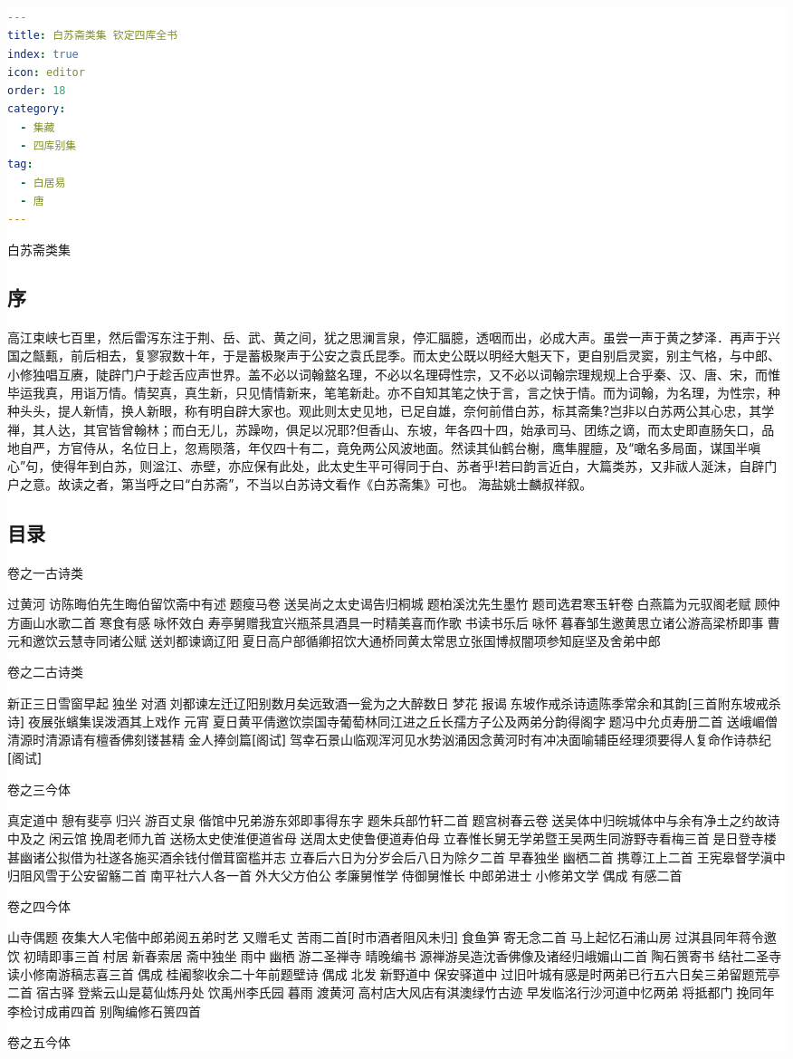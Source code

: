 ```yaml
---
title: 白苏斋类集 钦定四库全书
index: true
icon: editor
order: 18
category:
  - 集藏
  - 四库别集
tag:
  - 白居易
  - 唐
---
```


白苏斋类集  

## 序  

高江束峡七百里，然后雷泻东注于荆、岳、武、黄之间，犹之思澜言泉，停汇腷臆，透咽而出，必成大声。虽尝一声于黄之梦泽．再声于兴国之甔甀，前后相去，复寥寂数十年，于是蓄极聚声于公安之袁氏昆季。而太史公既以明经大魁天下，更自别启灵窦，别主气格，与中郎、小修独唱互赓，陡辟门户于趁舌应声世界。盖不必以词翰盩名理，不必以名理碍性宗，又不必以词翰宗理规规上合乎秦、汉、唐、宋，而惟毕运我真，用诣万情。情契真，真生新，只见情情新来，笔笔新赴。亦不自知其笔之快于言，言之快于情。而为词翰，为名理，为性宗，种种头头，提人新情，换人新眼，称有明自辟大家也。观此则太史见地，已足自雄，奈何前借白苏，标其斋集?岂非以白苏两公其心忠，其学禅，其人达，其官皆曾翰林；而白无儿，苏躁吻，俱足以况耶?但香山、东坡，年各四十四，始承司马、团练之谪，而太史即直肠矢口，品地自严，方官侍从，名位日上，忽焉陨落，年仅四十有二，竟免两公风波地面。然读其仙鹤台榭，鹰隼腥膻，及“噉名多局面，谋国半嗔心”句，使得年到白苏，则湓江、赤壁，亦应保有此处，此太史生平可得同于白、苏者乎!若曰韵言近白，大篇类苏，又非祓人涎沫，自辟门户之意。故读之者，第当呼之曰“白苏斋”，不当以白苏诗文看作《白苏斋集》可也。    海盐姚士麟叔祥叙。  

## 目录

卷之一古诗类  

过黄河  访陈晦伯先生晦伯留饮斋中有述  题瘦马卷  送吴尚之太史谒告归桐城  题柏溪沈先生墨竹  题司选君寒玉轩卷  白燕篇为元驭阁老赋  顾仲方画山水歌二首  寒食有感  咏怀效白  寿亭舅赠我宜兴瓶茶具酒具一时精美喜而作歌  书读书乐后  咏怀  暮春邹生邀黄思立诸公游高梁桥即事  曹元和邀饮云慧寺同诸公赋  送刘都谏谪辽阳  夏日高户部循卿招饮大通桥同黄太常思立张国博叔闇项参知庭坚及舍弟中郎  

卷之二古诗类  

新正三日雪窗早起  独坐  对酒  刘都谏左迁辽阳别数月矣远致酒一瓮为之大醉数日  梦花  报谒  东坡作戒杀诗遗陈季常余和其韵[三首附东坡戒杀诗]  夜展张蠙集误泼酒其上戏作  元宵  夏日黄平倩邀饮崇国寺葡萄林同江进之丘长孺方子公及两弟分韵得阁字  题冯中允贞寿册二首  送峨嵋僧清源时清源请有檀香佛刻镂甚精  金人捧剑篇[阁试]  驾幸石景山临观浑河见水势汹涌因念黄河时有冲决面喻辅臣经理须要得人复命作诗恭纪[阁试]  

卷之三今体  

真定道中  憩有斐亭  归兴  游百丈泉  偕馆中兄弟游东郊即事得东字  题朱兵部竹轩二首  题宫树春云卷  送吴体中归皖城体中与余有净土之约故诗中及之  闲云馆  挽周老师九首  送杨太史使淮便道省母  送周太史使鲁便道寿伯母  立春惟长舅无学弟暨王吴两生同游野寺看梅三首 是日登寺楼甚幽诸公拟借为社遂各施买酒余钱付僧茸窗槛并志  立春后六日为分岁会后八日为除夕二首  早春独坐  幽栖二首  携尊江上二首  王宪皋督学滇中归阻风雪于公安留觞二首  南平社六人各一首  外大父方伯公  孝廉舅惟学  侍御舅惟长  中郎弟进士  小修弟文学  偶成  有感二首  

卷之四今体  

山寺偶题  夜集大人宅偕中郎弟阅五弟时艺  又赠毛丈  苦雨二首[时市酒者阻风未归]  食鱼笋  寄无念二首  马上起忆石浦山房  过淇县同年蒋令邀饮  初晴即事三首  村居  新春索居  斋中独坐  雨中  幽栖  游二圣禅寺  晴晚编书  源禅游吴造沈香佛像及诸经归峨媚山二首  陶石篑寄书  结社二圣寺  读小修南游稿志喜三首  偶成  桂阇黎收余二十年前题壁诗  偶成  北发  新野道中  保安驿道中  过旧叶城有感是时两弟已行五六日矣三弟留题荒亭二首  宿古驿  登紫云山是葛仙炼丹处  饮禹州李氏园  暮雨  渡黄河  高村店大风店有淇澳绿竹古迹  早发临洺行沙河道中忆两弟  将抵都门  挽同年李检讨成甫四首  别陶编修石篑四首  

卷之五今体  
